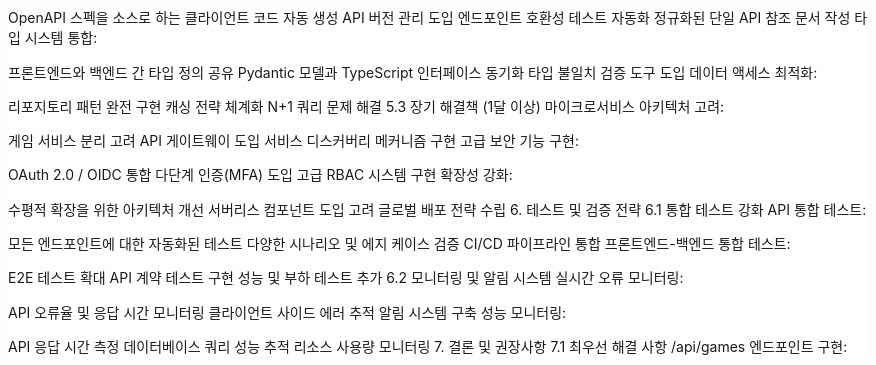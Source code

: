 OpenAPI 스펙을 소스로 하는 클라이언트 코드 자동 생성
API 버전 관리 도입
엔드포인트 호환성 테스트 자동화
정규화된 단일 API 참조 문서 작성
타입 시스템 통합:

프론트엔드와 백엔드 간 타입 정의 공유
Pydantic 모델과 TypeScript 인터페이스 동기화
타입 불일치 검증 도구 도입
데이터 액세스 최적화:

리포지토리 패턴 완전 구현
캐싱 전략 체계화
N+1 쿼리 문제 해결
5.3 장기 해결책 (1달 이상)
마이크로서비스 아키텍처 고려:

게임 서비스 분리 고려
API 게이트웨이 도입
서비스 디스커버리 메커니즘 구현
고급 보안 기능 구현:

OAuth 2.0 / OIDC 통합
다단계 인증(MFA) 도입
고급 RBAC 시스템 구현
확장성 강화:

수평적 확장을 위한 아키텍처 개선
서버리스 컴포넌트 도입 고려
글로벌 배포 전략 수립
6. 테스트 및 검증 전략
6.1 통합 테스트 강화
API 통합 테스트:

모든 엔드포인트에 대한 자동화된 테스트
다양한 시나리오 및 에지 케이스 검증
CI/CD 파이프라인 통합
프론트엔드-백엔드 통합 테스트:

E2E 테스트 확대
API 계약 테스트 구현
성능 및 부하 테스트 추가
6.2 모니터링 및 알림 시스템
실시간 오류 모니터링:

API 오류율 및 응답 시간 모니터링
클라이언트 사이드 에러 추적
알림 시스템 구축
성능 모니터링:

API 응답 시간 측정
데이터베이스 쿼리 성능 추적
리소스 사용량 모니터링
7. 결론 및 권장사항
7.1 최우선 해결 사항
/api/games 엔드포인트 구현:
